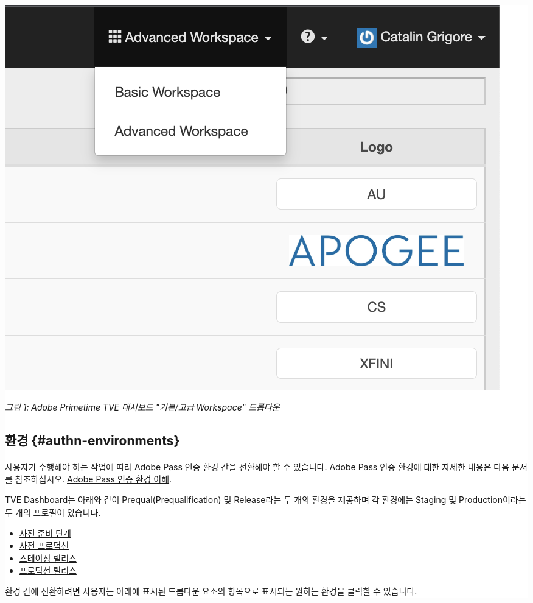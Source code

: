 ![대시보드 작업 영역 TVE](assets/tve-basic-advanced-workspace.png)

*그림 1: Adobe Primetime TVE 대시보드 &quot;기본/고급 Workspace&quot; 드롭다운*

## 환경 {#authn-environments}

사용자가 수행해야 하는 작업에 따라 Adobe Pass 인증 환경 간을 전환해야 할 수 있습니다. Adobe Pass 인증 환경에 대한 자세한 내용은 다음 문서를 참조하십시오. [Adobe Pass 인증 환경 이해](/help/authentication/understanding-the-adobe-environments.md).

TVE Dashboard는 아래와 같이 Prequal(Prequalification) 및 Release라는 두 개의 환경을 제공하며 각 환경에는 Staging 및 Production이라는 두 개의 프로필이 있습니다.

* [사전 준비 단계](https://console-prequal.auth-staging.adobe.com/)
* [사전 프로덕션](https://console-prequal.auth.adobe.com/)
* [스테이징 릴리스](https://console.auth-staging.adobe.com/)
* [프로덕션 릴리스](https://console.auth.adobe.com/)

환경 간에 전환하려면 사용자는 아래에 표시된 드롭다운 요소의 항목으로 표시되는 원하는 환경을 클릭할 수 있습니다.
